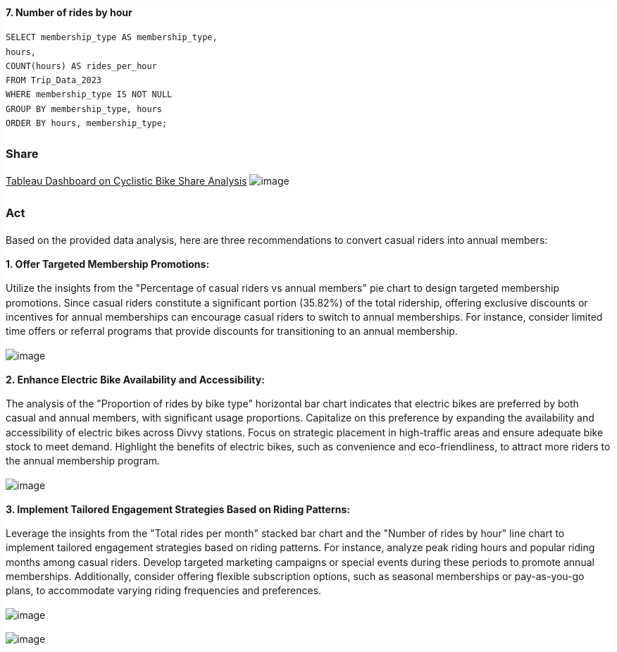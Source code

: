 **7.	Number of rides by hour**
```
SELECT membership_type AS membership_type, 
hours,
COUNT(hours) AS rides_per_hour
FROM Trip_Data_2023
WHERE membership_type IS NOT NULL 
GROUP BY membership_type, hours 
ORDER BY hours, membership_type;
```

### Share
[Tableau Dashboard on Cyclistic Bike Share Analysis](https://public.tableau.com/views/BikeSharingDashboard_17063715634070/Dashboard?:language=en-US&:display_count=n&:origin=viz_share_link)
![image](https://github.com/vinitpatel97/Google_Capstone_Project_Cyclistic_Bike_Share_Analysis/assets/60802331/d48ceb81-565f-42d5-9274-86488e1b39ac)

### Act
Based on the provided data analysis, here are three recommendations to convert casual riders into annual members:</p>
**1. Offer Targeted Membership Promotions:**</p>
Utilize the insights from the "Percentage of casual riders vs annual members" pie chart to design targeted membership promotions. Since casual riders constitute a significant portion (35.82%) of the total ridership, offering exclusive discounts or incentives for annual memberships can encourage casual riders to switch to annual memberships. For instance, consider limited time offers or referral programs that provide discounts for transitioning to an annual membership.

![image](https://github.com/vinitpatel97/Google_Capstone_Project_Cyclistic_Bike_Share_Analysis/assets/60802331/afb5d729-e1c2-4a9f-894a-38376750ba93)

**2. Enhance Electric Bike Availability and Accessibility:**</p>
The analysis of the "Proportion of rides by bike type" horizontal bar chart indicates that electric bikes are preferred by both casual and annual members, with significant usage proportions. Capitalize on this preference by expanding the availability and accessibility of electric bikes across Divvy stations. Focus on strategic placement in high-traffic areas and ensure adequate bike stock to meet demand. Highlight the benefits of electric bikes, such as convenience and eco-friendliness, to attract more riders to the annual membership program.

![image](https://github.com/vinitpatel97/Google_Capstone_Project_Cyclistic_Bike_Share_Analysis/assets/60802331/b2a10468-c7b3-4334-85b1-4d5f9f60d74c)

**3. Implement Tailored Engagement Strategies Based on Riding Patterns:**</P>
Leverage the insights from the "Total rides per month" stacked bar chart and the "Number of rides by hour" line chart to implement tailored engagement strategies based on riding patterns. For instance, analyze peak riding hours and popular riding months among casual riders. Develop targeted marketing campaigns or special events during these periods to promote annual memberships. Additionally, consider offering flexible subscription options, such as seasonal memberships or pay-as-you-go plans, to accommodate varying riding frequencies and preferences.

![image](https://github.com/vinitpatel97/Google_Capstone_Project_Cyclistic_Bike_Share_Analysis/assets/60802331/eb8013f3-a4fb-49b5-b9c6-abc1987877c2)

![image](https://github.com/vinitpatel97/Google_Capstone_Project_Cyclistic_Bike_Share_Analysis/assets/60802331/c589a1fb-b28d-4d22-8ffd-1a5643821cf6)
